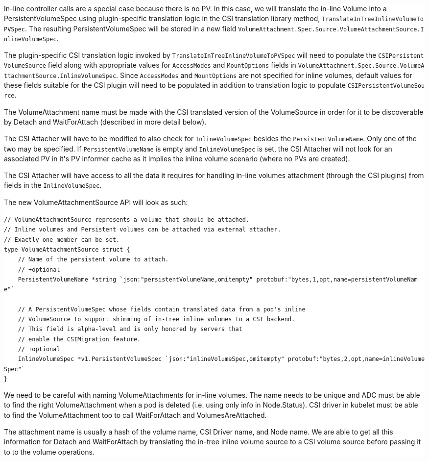 In-line controller calls are a special case because there is no PV. In this case,
we will translate the in-line Volume into a PersistentVolumeSpec using
plugin-specific translation logic in the CSI translation library method,
`TranslateInTreeInlineVolumeToPVSpec`. The resulting PersistentVolumeSpec will
be stored in a new field `VolumeAttachment.Spec.Source.VolumeAttachmentSource.InlineVolumeSpec`.

The plugin-specific CSI translation logic invoked by `TranslateInTreeInlineVolumeToPVSpec`
will need to populate the `CSIPersistentVolumeSource` field along with appropriate
values for `AccessModes` and `MountOptions` fields in
`VolumeAttachment.Spec.Source.VolumeAttachmentSource.InlineVolumeSpec`. Since
`AccessModes` and `MountOptions` are not specified for inline volumes, default values
for these fields suitable for the CSI plugin will need to be populated in addition
to translation logic to populate `CSIPersistentVolumeSource`.

The VolumeAttachment name must be made with the CSI translated version of the
VolumeSource in order for it to be discoverable by Detach and WaitForAttach
(described in more detail below).

The CSI Attacher will have to be modified to also check for `InlineVolumeSpec`
besides the `PersistentVolumeName`. Only one of the two may be specified. If `PersistentVolumeName`
is empty and `InlineVolumeSpec` is set, the CSI Attacher will not look for
an associated PV in it's PV informer cache as it implies the inline volume scenario
(where no PVs are created).

The CSI Attacher will have access to all the data it requires for handling in-line
volumes attachment (through the CSI plugins) from fields in the `InlineVolumeSpec`.

The new VolumeAttachmentSource API will look as such:
```
// VolumeAttachmentSource represents a volume that should be attached.
// Inline volumes and Persistent volumes can be attached via external attacher.
// Exactly one member can be set.
type VolumeAttachmentSource struct {
	// Name of the persistent volume to attach.
	// +optional
	PersistentVolumeName *string `json:"persistentVolumeName,omitempty" protobuf:"bytes,1,opt,name=persistentVolumeName"`

	// A PersistentVolumeSpec whose fields contain translated data from a pod's inline
	// VolumeSource to support shimming of in-tree inline volumes to a CSI backend.
	// This field is alpha-level and is only honored by servers that
	// enable the CSIMigration feature.
	// +optional
	InlineVolumeSpec *v1.PersistentVolumeSpec `json:"inlineVolumeSpec,omitempty" protobuf:"bytes,2,opt,name=inlineVolumeSpec"`
}
```

We need to be careful with naming VolumeAttachments for in-line volumes. The
name needs to be unique and ADC must be able to find the right VolumeAttachment
when a pod is deleted (i.e. using only info in Node.Status). CSI driver in
kubelet must be able to find the VolumeAttachment too to call WaitForAttach and
VolumesAreAttached.

The attachment name is usually a hash of the volume name, CSI Driver name, and
Node name. We are able to get all this information for Detach and WaitForAttach
by translating the in-tree inline volume source to a CSI volume source before
passing it to to the volume operations.
